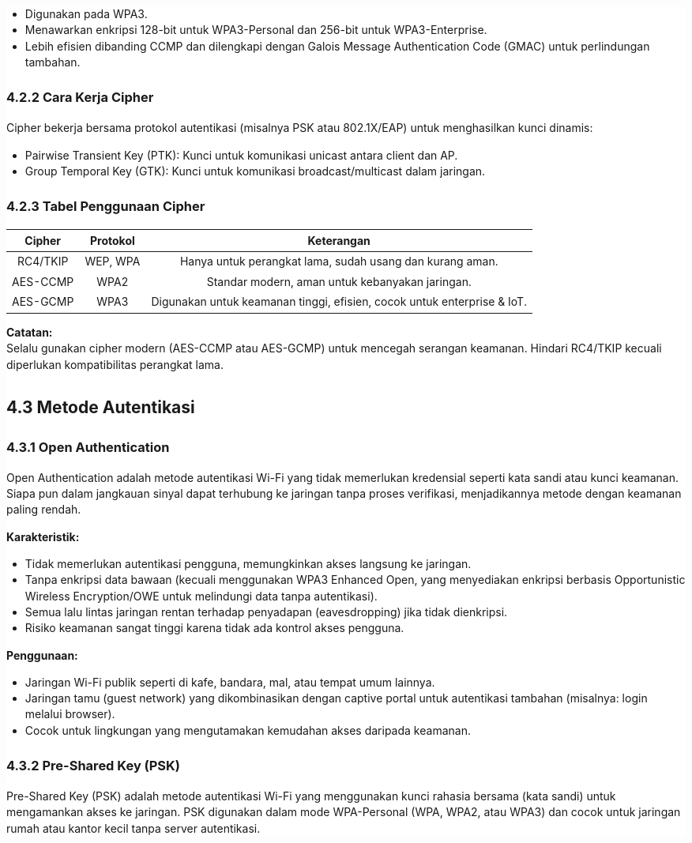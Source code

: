 - Digunakan pada WPA3.
- Menawarkan enkripsi 128-bit untuk WPA3-Personal dan 256-bit untuk WPA3-Enterprise.
- Lebih efisien dibanding CCMP dan dilengkapi dengan Galois Message Authentication Code (GMAC) untuk perlindungan tambahan.

### 4.2.2 Cara Kerja Cipher

Cipher bekerja bersama protokol autentikasi (misalnya PSK atau 802.1X/EAP) untuk menghasilkan kunci dinamis:
  - Pairwise Transient Key (PTK): Kunci untuk komunikasi unicast antara client dan AP.
  - Group Temporal Key (GTK): Kunci untuk komunikasi broadcast/multicast dalam jaringan.

### 4.2.3 Tabel Penggunaan Cipher

| Cipher | Protokol	| Keterangan |
|:--:|:--:|:--:|
| RC4/TKIP | WEP, WPA | Hanya untuk perangkat lama, sudah usang dan kurang aman. |
| AES-CCMP | WPA2 | Standar modern, aman untuk kebanyakan jaringan. |
| AES-GCMP | WPA3 | Digunakan untuk keamanan tinggi, efisien, cocok untuk enterprise & IoT. |

**Catatan:**  
Selalu gunakan cipher modern (AES-CCMP atau AES-GCMP) untuk mencegah serangan keamanan. Hindari RC4/TKIP kecuali diperlukan kompatibilitas perangkat lama.

## 4.3 Metode Autentikasi

### 4.3.1 Open Authentication

Open Authentication adalah metode autentikasi Wi-Fi yang tidak memerlukan kredensial seperti kata sandi atau kunci keamanan. Siapa pun dalam jangkauan sinyal dapat terhubung ke jaringan tanpa proses verifikasi, menjadikannya metode dengan keamanan paling rendah.

**Karakteristik:**
- Tidak memerlukan autentikasi pengguna, memungkinkan akses langsung ke jaringan.
- Tanpa enkripsi data bawaan (kecuali menggunakan WPA3 Enhanced Open, yang menyediakan enkripsi berbasis Opportunistic Wireless Encryption/OWE untuk melindungi data tanpa autentikasi).
- Semua lalu lintas jaringan rentan terhadap penyadapan (eavesdropping) jika tidak dienkripsi.
- Risiko keamanan sangat tinggi karena tidak ada kontrol akses pengguna.

**Penggunaan:**
- Jaringan Wi-Fi publik seperti di kafe, bandara, mal, atau tempat umum lainnya.
- Jaringan tamu (guest network) yang dikombinasikan dengan captive portal untuk autentikasi tambahan (misalnya: login melalui browser).
- Cocok untuk lingkungan yang mengutamakan kemudahan akses daripada keamanan.

### 4.3.2 Pre-Shared Key (PSK)

Pre-Shared Key (PSK) adalah metode autentikasi Wi-Fi yang menggunakan kunci rahasia bersama (kata sandi) untuk mengamankan akses ke jaringan. PSK digunakan dalam mode WPA-Personal (WPA, WPA2, atau WPA3) dan cocok untuk jaringan rumah atau kantor kecil tanpa server autentikasi.
